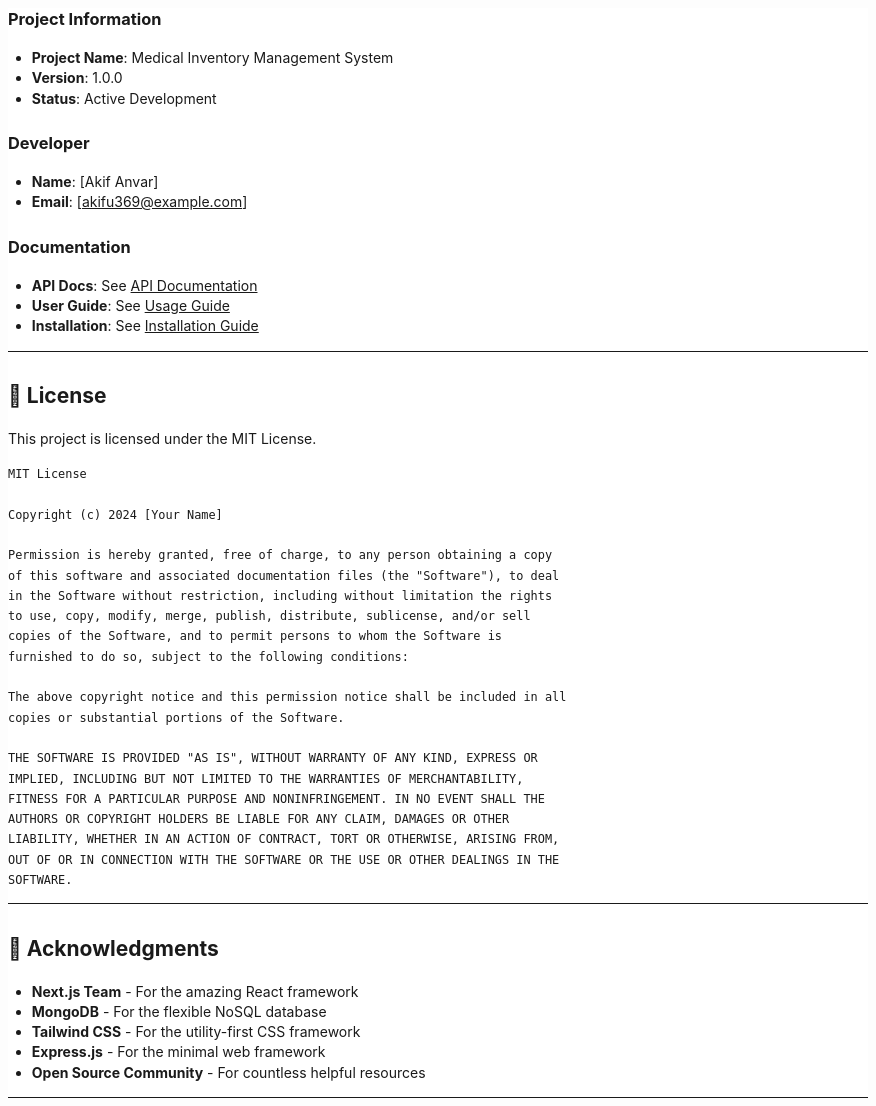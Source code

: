 ### Project Information
- **Project Name**: Medical Inventory Management System
- **Version**: 1.0.0
- **Status**: Active Development

### Developer
- **Name**: [Akif Anvar]
- **Email**: [akifu369@example.com]

### Documentation
- **API Docs**: See [API Documentation](#api-documentation)
- **User Guide**: See [Usage Guide](#usage-guide)
- **Installation**: See [Installation Guide](#installation-guide)

---

## 📄 License

This project is licensed under the MIT License.

```
MIT License

Copyright (c) 2024 [Your Name]

Permission is hereby granted, free of charge, to any person obtaining a copy
of this software and associated documentation files (the "Software"), to deal
in the Software without restriction, including without limitation the rights
to use, copy, modify, merge, publish, distribute, sublicense, and/or sell
copies of the Software, and to permit persons to whom the Software is
furnished to do so, subject to the following conditions:

The above copyright notice and this permission notice shall be included in all
copies or substantial portions of the Software.

THE SOFTWARE IS PROVIDED "AS IS", WITHOUT WARRANTY OF ANY KIND, EXPRESS OR
IMPLIED, INCLUDING BUT NOT LIMITED TO THE WARRANTIES OF MERCHANTABILITY,
FITNESS FOR A PARTICULAR PURPOSE AND NONINFRINGEMENT. IN NO EVENT SHALL THE
AUTHORS OR COPYRIGHT HOLDERS BE LIABLE FOR ANY CLAIM, DAMAGES OR OTHER
LIABILITY, WHETHER IN AN ACTION OF CONTRACT, TORT OR OTHERWISE, ARISING FROM,
OUT OF OR IN CONNECTION WITH THE SOFTWARE OR THE USE OR OTHER DEALINGS IN THE
SOFTWARE.
```

---

## 🙏 Acknowledgments

- **Next.js Team** - For the amazing React framework
- **MongoDB** - For the flexible NoSQL database
- **Tailwind CSS** - For the utility-first CSS framework
- **Express.js** - For the minimal web framework
- **Open Source Community** - For countless helpful resources

---